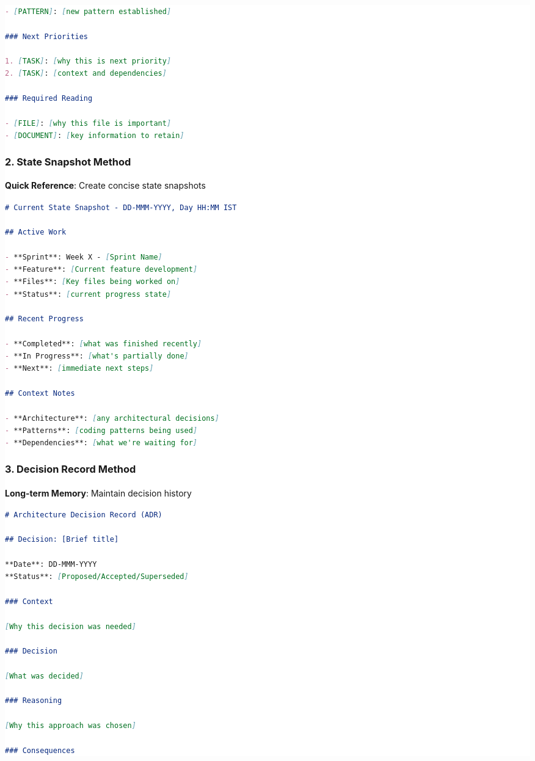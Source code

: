 ```markdown
- [PATTERN]: [new pattern established]

### Next Priorities

1. [TASK]: [why this is next priority]
2. [TASK]: [context and dependencies]

### Required Reading

- [FILE]: [why this file is important]
- [DOCUMENT]: [key information to retain]
```

### 2. State Snapshot Method

**Quick Reference**: Create concise state snapshots

```markdown
# Current State Snapshot - DD-MMM-YYYY, Day HH:MM IST

## Active Work

- **Sprint**: Week X - [Sprint Name]
- **Feature**: [Current feature development]
- **Files**: [Key files being worked on]
- **Status**: [current progress state]

## Recent Progress

- **Completed**: [what was finished recently]
- **In Progress**: [what's partially done]
- **Next**: [immediate next steps]

## Context Notes

- **Architecture**: [any architectural decisions]
- **Patterns**: [coding patterns being used]
- **Dependencies**: [what we're waiting for]
```

### 3. Decision Record Method

**Long-term Memory**: Maintain decision history

```markdown
# Architecture Decision Record (ADR)

## Decision: [Brief title]

**Date**: DD-MMM-YYYY  
**Status**: [Proposed/Accepted/Superseded]

### Context

[Why this decision was needed]

### Decision

[What was decided]

### Reasoning

[Why this approach was chosen]

### Consequences
```